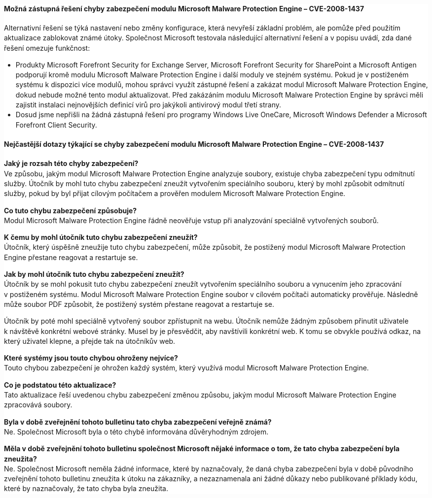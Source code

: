 #### Možná zástupná řešení chyby zabezpečení modulu Microsoft Malware Protection Engine – CVE-2008-1437

Alternativní řešení se týká nastavení nebo změny konfigurace, která nevyřeší základní problém, ale pomůže před použitím aktualizace zablokovat známé útoky. Společnost Microsoft testovala následující alternativní řešení a v popisu uvádí, zda dané řešení omezuje funkčnost:

-   Produkty Microsoft Forefront Security for Exchange Server, Microsoft Forefront Security for SharePoint a Microsoft Antigen podporují kromě modulu Microsoft Malware Protection Engine i další moduly ve stejném systému. Pokud je v postiženém systému k dispozici více modulů, mohou správci využít zástupné řešení a zakázat modul Microsoft Malware Protection Engine, dokud nebude možné tento modul aktualizovat. Před zakázáním modulu Microsoft Malware Protection Engine by správci měli zajistit instalaci nejnovějších definicí virů pro jakýkoli antivirový modul třetí strany.
-   Dosud jsme nepřišli na žádná zástupná řešení pro programy Windows Live OneCare, Microsoft Windows Defender a Microsoft Forefront Client Security.

#### Nejčastější dotazy týkající se chyby zabezpečení modulu Microsoft Malware Protection Engine – CVE-2008-1437

**Jaký je rozsah této chyby zabezpečení?**  
Ve způsobu, jakým modul Microsoft Malware Protection Engine analyzuje soubory, existuje chyba zabezpečení typu odmítnutí služby. Útočník by mohl tuto chybu zabezpečení zneužít vytvořením speciálního souboru, který by mohl způsobit odmítnutí služby, pokud by byl přijat cílovým počítačem a prověřen modulem Microsoft Malware Protection Engine.

**Co tuto chybu zabezpečení způsobuje?**  
Modul Microsoft Malware Protection Engine řádně neověřuje vstup při analyzování speciálně vytvořených souborů.

**K čemu by mohl útočník tuto chybu zabezpečení zneužít?**  
Útočník, který úspěšně zneužije tuto chybu zabezpečení, může způsobit, že postižený modul Microsoft Malware Protection Engine přestane reagovat a restartuje se.

**Jak by mohl útočník tuto chybu zabezpečení zneužít?**  
Útočník by se mohl pokusit tuto chybu zabezpečení zneužít vytvořením speciálního souboru a vynucením jeho zpracování v postiženém systému. Modul Microsoft Malware Protection Engine soubor v cílovém počítači automaticky prověřuje. Následně může soubor PDF způsobit, že postižený systém přestane reagovat a restartuje se.

Útočník by poté mohl speciálně vytvořený soubor zpřístupnit na webu. Útočník nemůže žádným způsobem přinutit uživatele k návštěvě konkrétní webové stránky. Musel by je přesvědčit, aby navštívili konkrétní web. K tomu se obvykle používá odkaz, na který uživatel klepne, a přejde tak na útočníkův web.

**Které systémy jsou touto chybou ohroženy nejvíce?**  
Touto chybou zabezpečení je ohrožen každý systém, který využívá modul Microsoft Malware Protection Engine.

**Co je podstatou této aktualizace?**  
Tato aktualizace řeší uvedenou chybu zabezpečení změnou způsobu, jakým modul Microsoft Malware Protection Engine zpracovává soubory.

**Byla v době zveřejnění tohoto bulletinu tato chyba zabezpečení veřejně známá?**  
Ne. Společnost Microsoft byla o této chybě informována důvěryhodným zdrojem.

**Měla v době zveřejnění tohoto bulletinu společnost Microsoft nějaké informace o tom, že tato chyba zabezpečení byla zneužita?**  
Ne. Společnost Microsoft neměla žádné informace, které by naznačovaly, že daná chyba zabezpečení byla v době původního zveřejnění tohoto bulletinu zneužita k útoku na zákazníky, a nezaznamenala ani žádné důkazy nebo publikované příklady kódu, které by naznačovaly, že tato chyba byla zneužita.
